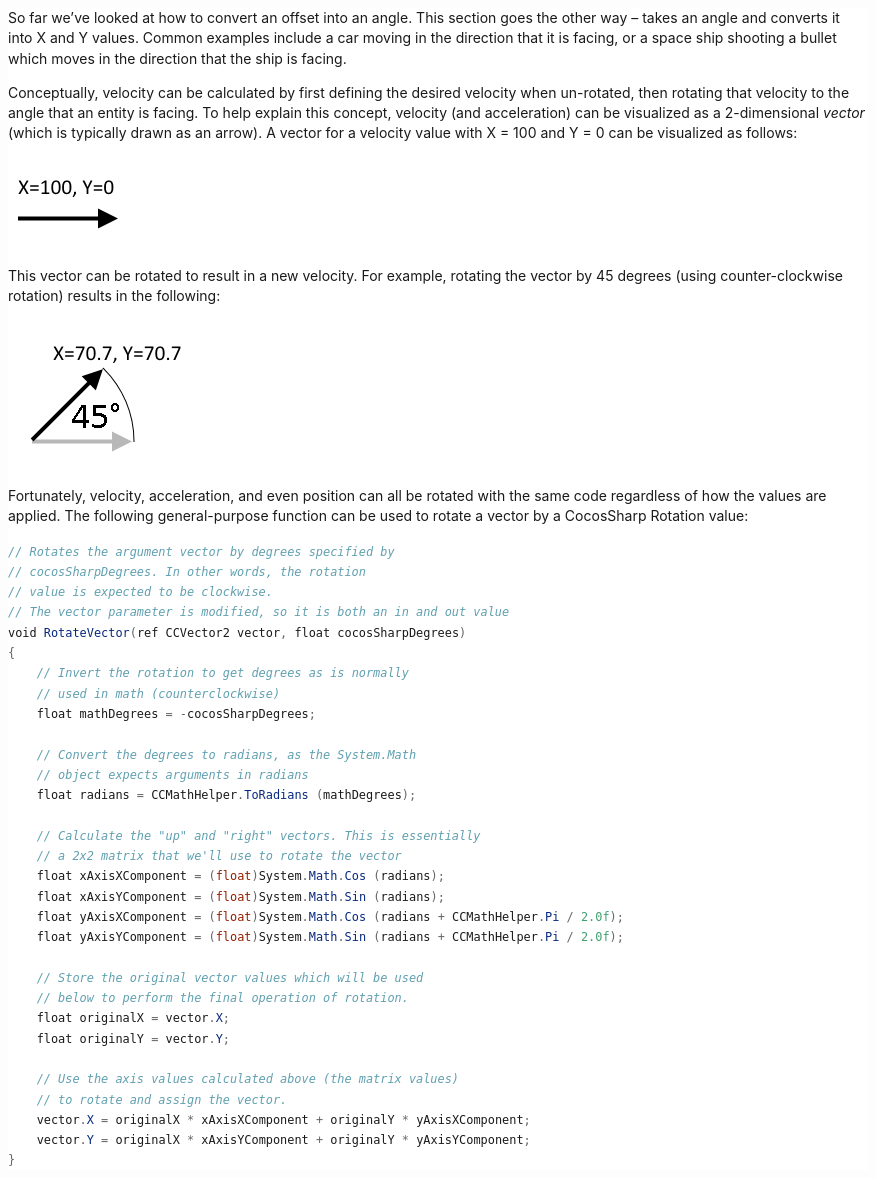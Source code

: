 So far we’ve looked at how to convert an offset into an angle. This section goes the other way – takes an angle and converts it into X and Y values. Common examples include a car moving in the direction that it is facing, or a space ship shooting a bullet which moves in the direction that the ship is facing. 

Conceptually, velocity can be calculated by first defining the desired velocity when un-rotated, then rotating that velocity to the angle that an entity is facing. To help explain this concept, velocity (and acceleration) can be visualized as a 2-dimensional *vector* (which is typically drawn as an arrow). A vector for a velocity value with X = 100 and Y = 0 can be visualized as follows:

![](math-images/image7.png "A vector for a velocity value with X = 100 and Y = 0 can be visualized as follows")

This vector can be rotated to result in a new velocity. For example, rotating the vector by 45 degrees (using counter-clockwise rotation) results in the following:

![](math-images/image8.png "Rotating the vector by 45 degrees using counter-clockwise rotation results in this")

Fortunately, velocity, acceleration, and even position can all be rotated with the same code regardless of how the values are applied. The following general-purpose function can be used to rotate a vector by a CocosSharp Rotation value:


```csharp
// Rotates the argument vector by degrees specified by
// cocosSharpDegrees. In other words, the rotation
// value is expected to be clockwise.
// The vector parameter is modified, so it is both an in and out value
void RotateVector(ref CCVector2 vector, float cocosSharpDegrees)
{
    // Invert the rotation to get degrees as is normally
    // used in math (counterclockwise)
    float mathDegrees = -cocosSharpDegrees;

    // Convert the degrees to radians, as the System.Math
    // object expects arguments in radians
    float radians = CCMathHelper.ToRadians (mathDegrees);

    // Calculate the "up" and "right" vectors. This is essentially
    // a 2x2 matrix that we'll use to rotate the vector
    float xAxisXComponent = (float)System.Math.Cos (radians);
    float xAxisYComponent = (float)System.Math.Sin (radians);
    float yAxisXComponent = (float)System.Math.Cos (radians + CCMathHelper.Pi / 2.0f);
    float yAxisYComponent = (float)System.Math.Sin (radians + CCMathHelper.Pi / 2.0f);

    // Store the original vector values which will be used
    // below to perform the final operation of rotation.
    float originalX = vector.X;
    float originalY = vector.Y;

    // Use the axis values calculated above (the matrix values)
    // to rotate and assign the vector.
    vector.X = originalX * xAxisXComponent + originalY * yAxisXComponent;
    vector.Y = originalX * xAxisYComponent + originalY * yAxisYComponent;
} 
```